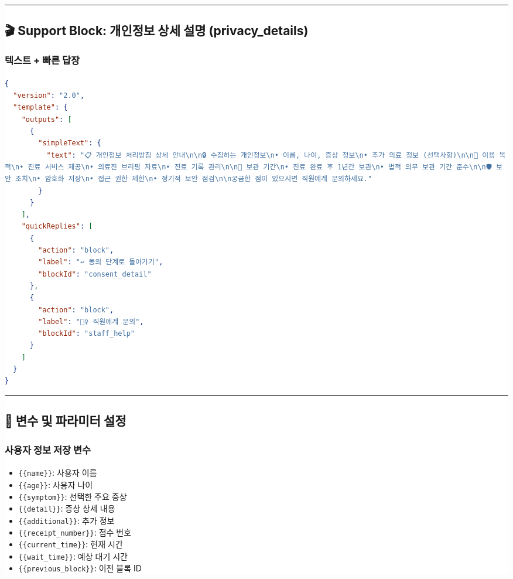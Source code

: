```json
```

---

## 🎬 Support Block: 개인정보 상세 설명 (privacy_details)

### 텍스트 + 빠른 답장
```json
{
  "version": "2.0",
  "template": {
    "outputs": [
      {
        "simpleText": {
          "text": "📋 개인정보 처리방침 상세 안내\n\n🔒 수집하는 개인정보\n• 이름, 나이, 증상 정보\n• 추가 의료 정보 (선택사항)\n\n🎯 이용 목적\n• 진료 서비스 제공\n• 의료진 브리핑 자료\n• 진료 기록 관리\n\n📅 보관 기간\n• 진료 완료 후 1년간 보관\n• 법적 의무 보관 기간 준수\n\n🛡️ 보안 조치\n• 암호화 저장\n• 접근 권한 제한\n• 정기적 보안 점검\n\n궁금한 점이 있으시면 직원에게 문의하세요."
        }
      }
    ],
    "quickReplies": [
      {
        "action": "block",
        "label": "↩️ 동의 단계로 돌아가기",
        "blockId": "consent_detail"
      },
      {
        "action": "block",
        "label": "🙋‍♀️ 직원에게 문의",
        "blockId": "staff_help"
      }
    ]
  }
}
```

---

## 🔧 변수 및 파라미터 설정

### 사용자 정보 저장 변수
- `{{name}}`: 사용자 이름
- `{{age}}`: 사용자 나이
- `{{symptom}}`: 선택한 주요 증상
- `{{detail}}`: 증상 상세 내용
- `{{additional}}`: 추가 정보
- `{{receipt_number}}`: 접수 번호
- `{{current_time}}`: 현재 시간
- `{{wait_time}}`: 예상 대기 시간
- `{{previous_block}}`: 이전 블록 ID
